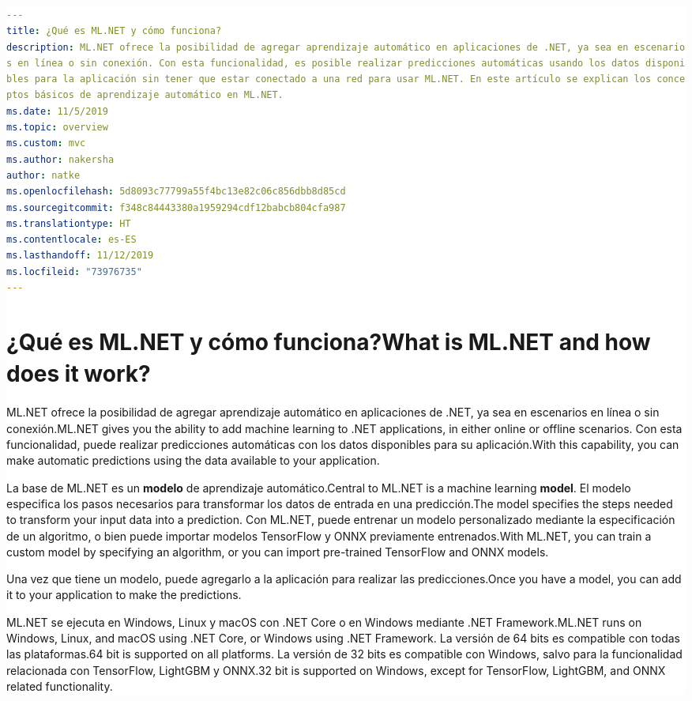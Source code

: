 ```yaml
---
title: ¿Qué es ML.NET y cómo funciona?
description: ML.NET ofrece la posibilidad de agregar aprendizaje automático en aplicaciones de .NET, ya sea en escenarios en línea o sin conexión. Con esta funcionalidad, es posible realizar predicciones automáticas usando los datos disponibles para la aplicación sin tener que estar conectado a una red para usar ML.NET. En este artículo se explican los conceptos básicos de aprendizaje automático en ML.NET.
ms.date: 11/5/2019
ms.topic: overview
ms.custom: mvc
ms.author: nakersha
author: natke
ms.openlocfilehash: 5d8093c77799a55f4bc13e82c06c856dbb8d85cd
ms.sourcegitcommit: f348c84443380a1959294cdf12babcb804cfa987
ms.translationtype: HT
ms.contentlocale: es-ES
ms.lasthandoff: 11/12/2019
ms.locfileid: "73976735"
---
```

# <a name="what-is-mlnet-and-how-does-it-work"></a><span data-ttu-id="9db2f-105">¿Qué es ML.NET y cómo funciona?</span><span class="sxs-lookup"><span data-stu-id="9db2f-105">What is ML.NET and how does it work?</span></span>

<span data-ttu-id="9db2f-106">ML.NET ofrece la posibilidad de agregar aprendizaje automático en aplicaciones de .NET, ya sea en escenarios en línea o sin conexión.</span><span class="sxs-lookup"><span data-stu-id="9db2f-106">ML.NET gives you the ability to add machine learning to .NET applications, in either online or offline scenarios.</span></span> <span data-ttu-id="9db2f-107">Con esta funcionalidad, puede realizar predicciones automáticas con los datos disponibles para su aplicación.</span><span class="sxs-lookup"><span data-stu-id="9db2f-107">With this capability, you can make automatic predictions using the data available to your application.</span></span>

<span data-ttu-id="9db2f-108">La base de ML.NET es un **modelo** de aprendizaje automático.</span><span class="sxs-lookup"><span data-stu-id="9db2f-108">Central to ML.NET is a machine learning **model**.</span></span> <span data-ttu-id="9db2f-109">El modelo especifica los pasos necesarios para transformar los datos de entrada en una predicción.</span><span class="sxs-lookup"><span data-stu-id="9db2f-109">The model specifies the steps needed to transform your input data into a prediction.</span></span> <span data-ttu-id="9db2f-110">Con ML.NET, puede entrenar un modelo personalizado mediante la especificación de un algoritmo, o bien puede importar modelos TensorFlow y ONNX previamente entrenados.</span><span class="sxs-lookup"><span data-stu-id="9db2f-110">With ML.NET, you can train a custom model by specifying an algorithm, or you can import pre-trained TensorFlow and ONNX models.</span></span>

<span data-ttu-id="9db2f-111">Una vez que tiene un modelo, puede agregarlo a la aplicación para realizar las predicciones.</span><span class="sxs-lookup"><span data-stu-id="9db2f-111">Once you have a model, you can add it to your application to make the predictions.</span></span>

<span data-ttu-id="9db2f-112">ML.NET se ejecuta en Windows, Linux y macOS con .NET Core o en Windows mediante .NET Framework.</span><span class="sxs-lookup"><span data-stu-id="9db2f-112">ML.NET runs on Windows, Linux, and macOS using .NET Core, or Windows using .NET Framework.</span></span> <span data-ttu-id="9db2f-113">La versión de 64 bits es compatible con todas las plataformas.</span><span class="sxs-lookup"><span data-stu-id="9db2f-113">64 bit is supported on all platforms.</span></span> <span data-ttu-id="9db2f-114">La versión de 32 bits es compatible con Windows, salvo para la funcionalidad relacionada con TensorFlow, LightGBM y ONNX.</span><span class="sxs-lookup"><span data-stu-id="9db2f-114">32 bit is supported on Windows, except for TensorFlow, LightGBM, and ONNX related functionality.</span></span>
